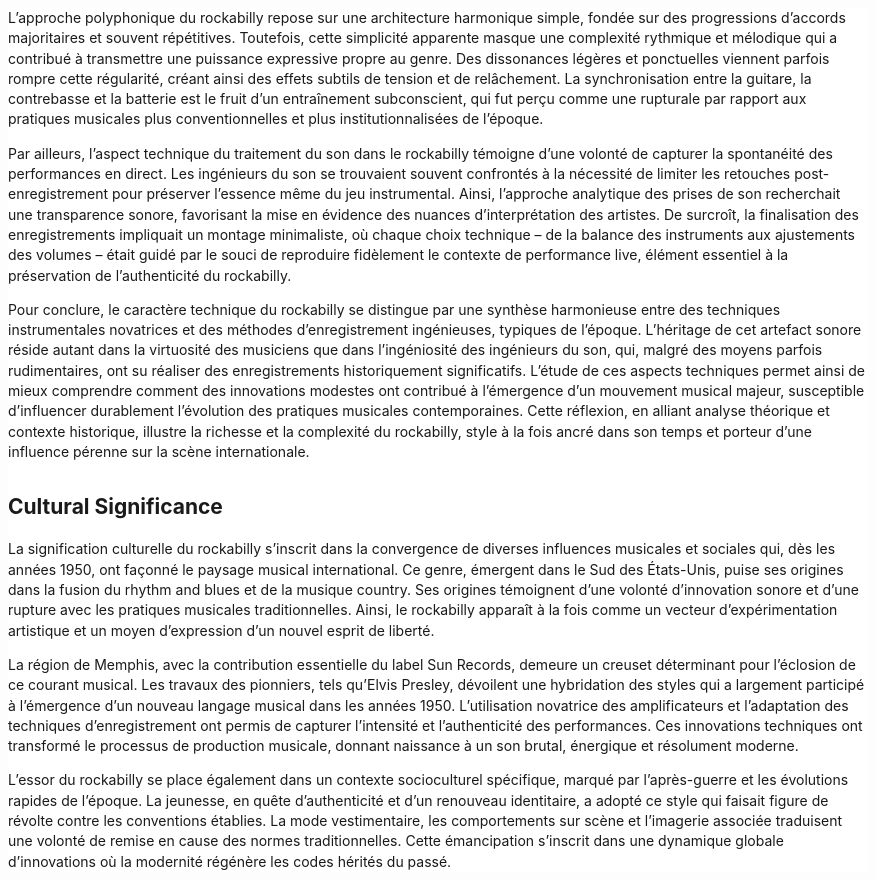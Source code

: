 L’approche polyphonique du rockabilly repose sur une architecture harmonique simple, fondée sur des
progressions d’accords majoritaires et souvent répétitives. Toutefois, cette simplicité apparente
masque une complexité rythmique et mélodique qui a contribué à transmettre une puissance expressive
propre au genre. Des dissonances légères et ponctuelles viennent parfois rompre cette régularité,
créant ainsi des effets subtils de tension et de relâchement. La synchronisation entre la guitare,
la contrebasse et la batterie est le fruit d’un entraînement subconscient, qui fut perçu comme une
rupturale par rapport aux pratiques musicales plus conventionnelles et plus institutionnalisées de
l’époque.

Par ailleurs, l’aspect technique du traitement du son dans le rockabilly témoigne d’une volonté de
capturer la spontanéité des performances en direct. Les ingénieurs du son se trouvaient souvent
confrontés à la nécessité de limiter les retouches post-enregistrement pour préserver l’essence même
du jeu instrumental. Ainsi, l’approche analytique des prises de son recherchait une transparence
sonore, favorisant la mise en évidence des nuances d’interprétation des artistes. De surcroît, la
finalisation des enregistrements impliquait un montage minimaliste, où chaque choix technique – de
la balance des instruments aux ajustements des volumes – était guidé par le souci de reproduire
fidèlement le contexte de performance live, élément essentiel à la préservation de l’authenticité du
rockabilly.

Pour conclure, le caractère technique du rockabilly se distingue par une synthèse harmonieuse entre
des techniques instrumentales novatrices et des méthodes d’enregistrement ingénieuses, typiques de
l’époque. L’héritage de cet artefact sonore réside autant dans la virtuosité des musiciens que dans
l’ingéniosité des ingénieurs du son, qui, malgré des moyens parfois rudimentaires, ont su réaliser
des enregistrements historiquement significatifs. L’étude de ces aspects techniques permet ainsi de
mieux comprendre comment des innovations modestes ont contribué à l’émergence d’un mouvement musical
majeur, susceptible d’influencer durablement l’évolution des pratiques musicales contemporaines.
Cette réflexion, en alliant analyse théorique et contexte historique, illustre la richesse et la
complexité du rockabilly, style à la fois ancré dans son temps et porteur d’une influence pérenne
sur la scène internationale.

## Cultural Significance

La signification culturelle du rockabilly s’inscrit dans la convergence de diverses influences
musicales et sociales qui, dès les années 1950, ont façonné le paysage musical international. Ce
genre, émergent dans le Sud des États-Unis, puise ses origines dans la fusion du rhythm and blues et
de la musique country. Ses origines témoignent d’une volonté d’innovation sonore et d’une rupture
avec les pratiques musicales traditionnelles. Ainsi, le rockabilly apparaît à la fois comme un
vecteur d’expérimentation artistique et un moyen d’expression d’un nouvel esprit de liberté.

La région de Memphis, avec la contribution essentielle du label Sun Records, demeure un creuset
déterminant pour l’éclosion de ce courant musical. Les travaux des pionniers, tels qu’Elvis Presley,
dévoilent une hybridation des styles qui a largement participé à l’émergence d’un nouveau langage
musical dans les années 1950. L’utilisation novatrice des amplificateurs et l’adaptation des
techniques d’enregistrement ont permis de capturer l’intensité et l’authenticité des performances.
Ces innovations techniques ont transformé le processus de production musicale, donnant naissance à
un son brutal, énergique et résolument moderne.

L’essor du rockabilly se place également dans un contexte socioculturel spécifique, marqué par
l’après-guerre et les évolutions rapides de l’époque. La jeunesse, en quête d’authenticité et d’un
renouveau identitaire, a adopté ce style qui faisait figure de révolte contre les conventions
établies. La mode vestimentaire, les comportements sur scène et l’imagerie associée traduisent une
volonté de remise en cause des normes traditionnelles. Cette émancipation s’inscrit dans une
dynamique globale d’innovations où la modernité régénère les codes hérités du passé.
